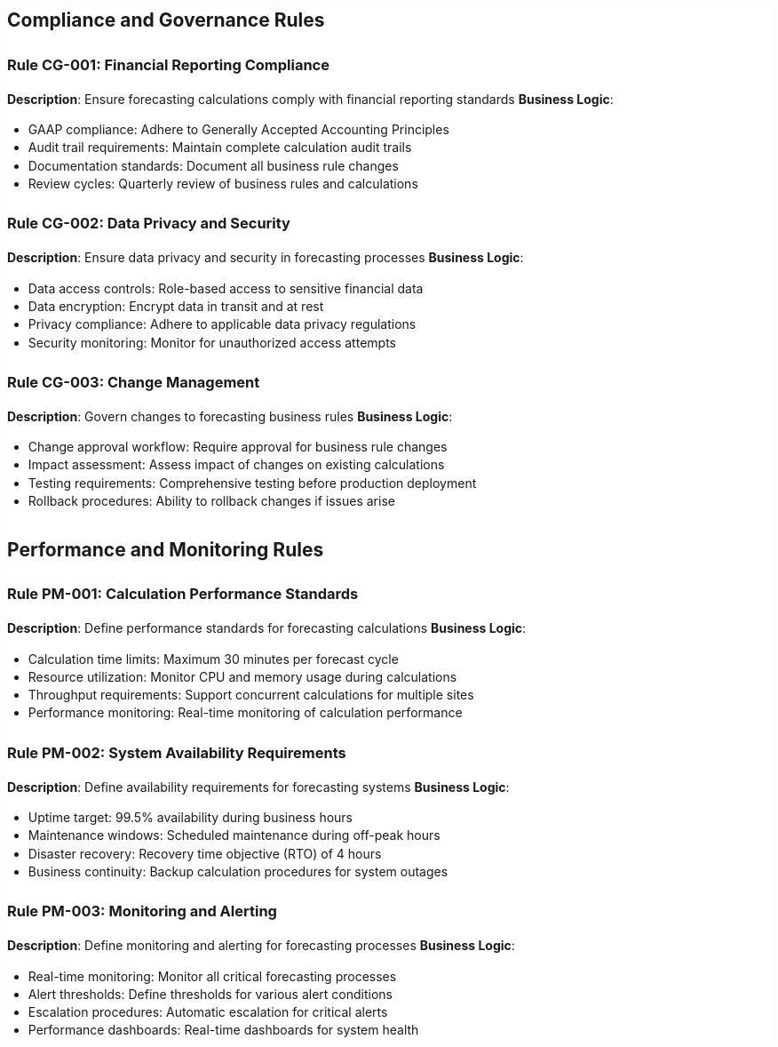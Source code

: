 ## Compliance and Governance Rules

### Rule CG-001: Financial Reporting Compliance
**Description**: Ensure forecasting calculations comply with financial reporting standards
**Business Logic**:
- GAAP compliance: Adhere to Generally Accepted Accounting Principles
- Audit trail requirements: Maintain complete calculation audit trails
- Documentation standards: Document all business rule changes
- Review cycles: Quarterly review of business rules and calculations

### Rule CG-002: Data Privacy and Security
**Description**: Ensure data privacy and security in forecasting processes
**Business Logic**:
- Data access controls: Role-based access to sensitive financial data
- Data encryption: Encrypt data in transit and at rest
- Privacy compliance: Adhere to applicable data privacy regulations
- Security monitoring: Monitor for unauthorized access attempts

### Rule CG-003: Change Management
**Description**: Govern changes to forecasting business rules
**Business Logic**:
- Change approval workflow: Require approval for business rule changes
- Impact assessment: Assess impact of changes on existing calculations
- Testing requirements: Comprehensive testing before production deployment
- Rollback procedures: Ability to rollback changes if issues arise

## Performance and Monitoring Rules

### Rule PM-001: Calculation Performance Standards
**Description**: Define performance standards for forecasting calculations
**Business Logic**:
- Calculation time limits: Maximum 30 minutes per forecast cycle
- Resource utilization: Monitor CPU and memory usage during calculations
- Throughput requirements: Support concurrent calculations for multiple sites
- Performance monitoring: Real-time monitoring of calculation performance

### Rule PM-002: System Availability Requirements
**Description**: Define availability requirements for forecasting systems
**Business Logic**:
- Uptime target: 99.5% availability during business hours
- Maintenance windows: Scheduled maintenance during off-peak hours
- Disaster recovery: Recovery time objective (RTO) of 4 hours
- Business continuity: Backup calculation procedures for system outages

### Rule PM-003: Monitoring and Alerting
**Description**: Define monitoring and alerting for forecasting processes
**Business Logic**:
- Real-time monitoring: Monitor all critical forecasting processes
- Alert thresholds: Define thresholds for various alert conditions
- Escalation procedures: Automatic escalation for critical alerts
- Performance dashboards: Real-time dashboards for system health
